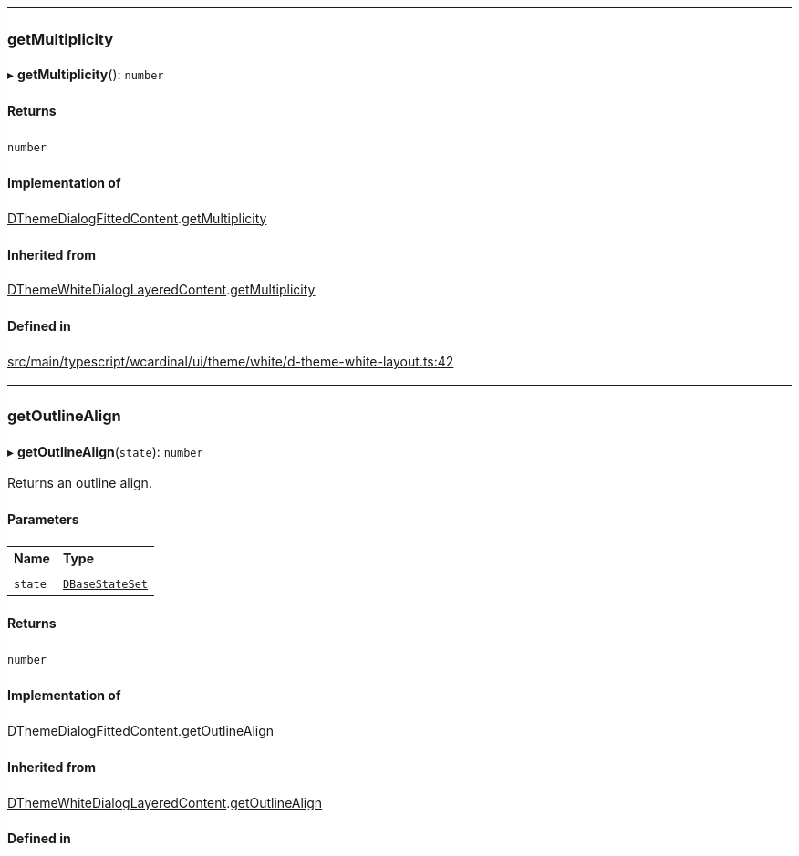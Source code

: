 ___

### getMultiplicity

▸ **getMultiplicity**(): `number`

#### Returns

`number`

#### Implementation of

[DThemeDialogFittedContent](../interfaces/DThemeDialogFittedContent.md).[getMultiplicity](../interfaces/DThemeDialogFittedContent.md#getmultiplicity)

#### Inherited from

[DThemeWhiteDialogLayeredContent](DThemeWhiteDialogLayeredContent.md).[getMultiplicity](DThemeWhiteDialogLayeredContent.md#getmultiplicity)

#### Defined in

[src/main/typescript/wcardinal/ui/theme/white/d-theme-white-layout.ts:42](https://github.com/winter-cardinal/winter-cardinal-ui/blob/v0.194.0/src/main/typescript/wcardinal/ui/theme/white/d-theme-white-layout.ts#L42)

___

### getOutlineAlign

▸ **getOutlineAlign**(`state`): `number`

Returns an outline align.

#### Parameters

| Name | Type |
| :------ | :------ |
| `state` | [`DBaseStateSet`](../interfaces/DBaseStateSet.md) |

#### Returns

`number`

#### Implementation of

[DThemeDialogFittedContent](../interfaces/DThemeDialogFittedContent.md).[getOutlineAlign](../interfaces/DThemeDialogFittedContent.md#getoutlinealign)

#### Inherited from

[DThemeWhiteDialogLayeredContent](DThemeWhiteDialogLayeredContent.md).[getOutlineAlign](DThemeWhiteDialogLayeredContent.md#getoutlinealign)

#### Defined in
